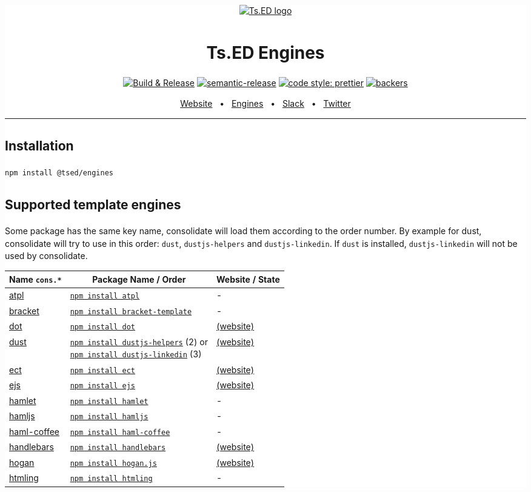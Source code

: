 <p style="text-align: center" align="center">
 <a href="https://tsed.io" target="_blank"><img src="https://tsed.io/tsed-og.png" width="200" alt="Ts.ED logo"/></a>
</p>

<div align="center">

   <h1>Ts.ED Engines</h1>

[![Build & Release](https://github.com/tsedio/tsed-engines/actions/workflows/build.yml/badge.svg)](https://github.com/tsedio/tsed-engines/actions/workflows/build.yml)
[![semantic-release](https://img.shields.io/badge/%20%20%F0%9F%93%A6%F0%9F%9A%80-semantic--release-e10079.svg)](https://github.com/semantic-release/semantic-release)
[![code style: prettier](https://img.shields.io/badge/code_style-prettier-ff69b4.svg?style=flat-square)](https://github.com/prettier/prettier)
[![backers](https://opencollective.com/tsed/tiers/badge.svg)](https://opencollective.com/tsed)

</div>

<div align="center">
  <a href="https://tsed.io/">Website</a>
  <span>&nbsp;&nbsp;•&nbsp;&nbsp;</span>
  <a href="https://tsed.io/docs/engines.html">Engines</a>
  <span>&nbsp;&nbsp;•&nbsp;&nbsp;</span>
  <a href="https://api.tsed.io/rest/slack/tsedio/tsed">Slack</a>
  <span>&nbsp;&nbsp;•&nbsp;&nbsp;</span>
  <a href="https://twitter.com/TsED_io">Twitter</a>
</div>

<hr />

## Installation

```sh
npm install @tsed/engines
```

## Supported template engines

Some package has the same key name, consolidate will load them according to the order number. By example for dust, consolidate will try to use in this order: `dust`, `dustjs-helpers` and `dustjs-linkedin`. If `dust` is installed, `dustjs-linkedin` will not be used by consolidate.

| Name `cons.*` | Package Name / Order | Website / State |
---|---|---
| [atpl](https://github.com/soywiz/atpl.js) | [`npm install atpl`](https://www.npmjs.com/package/atpl) | - |
| [bracket](https://github.com/danlevan/bracket-template) | [`npm install bracket-template`](https://www.npmjs.com/package/bracket-template) | - |
| [dot](https://github.com/olado/doT) | [`npm install dot`](https://www.npmjs.com/package/dot) | [(website)](http://olado.github.io/doT/) |
| [dust](https://github.com/linkedin/dustjs) | [`npm install dustjs-helpers`](https://www.npmjs.com/package/dustjs-helpers) (2) or<br>[`npm install dustjs-linkedin`](https://www.npmjs.com/package/dustjs-linkedin) (3) | [(website)](http://linkedin.github.io/dustjs/) |
| [ect](https://github.com/baryshev/ect) | [`npm install ect`](https://www.npmjs.com/package/ect) | [(website)](http://ectjs.com/) |
| [ejs](https://github.com/mde/ejs) | [`npm install ejs`](https://www.npmjs.com/package/ejs) | [(website)](http://ejs.co/) |
| [hamlet](https://github.com/gregwebs/hamlet.js) | [`npm install hamlet`](https://www.npmjs.com/package/hamlet) | - |
| [hamljs](https://github.com/visionmedia/haml.js) | [`npm install hamljs`](https://www.npmjs.com/package/hamljs) | - |
| [haml-coffee](https://github.com/netzpirat/haml-coffee) | [`npm install haml-coffee`](https://www.npmjs.com/package/haml-coffee) | - |
| [handlebars](https://github.com/wycats/handlebars.js/) | [`npm install handlebars`](https://www.npmjs.com/package/handlebars) | [(website)](http://handlebarsjs.com/) |
| [hogan](https://github.com/twitter/hogan.js) | [`npm install hogan.js`](https://www.npmjs.com/package/hogan.js) | [(website)](http://twitter.github.com/hogan.js/) |
| [htmling](https://github.com/codemix/htmling) | [`npm install htmling`](https://www.npmjs.com/package/htmling) | - |